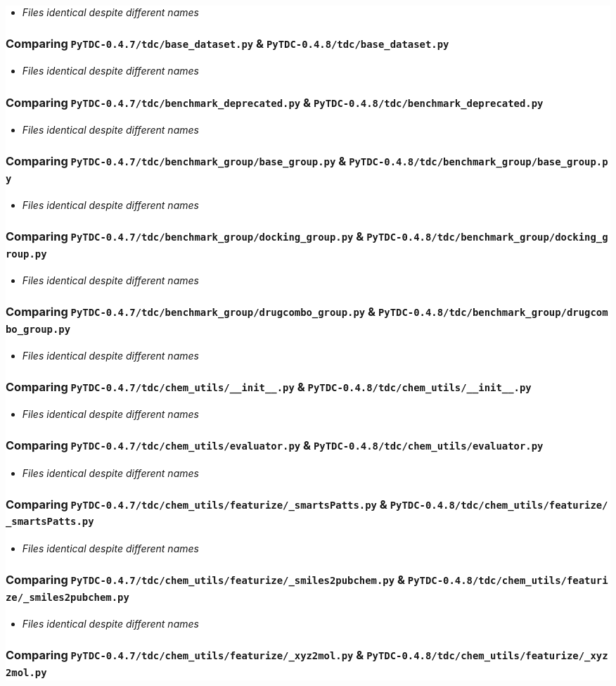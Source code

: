  * *Files identical despite different names*

### Comparing `PyTDC-0.4.7/tdc/base_dataset.py` & `PyTDC-0.4.8/tdc/base_dataset.py`

 * *Files identical despite different names*

### Comparing `PyTDC-0.4.7/tdc/benchmark_deprecated.py` & `PyTDC-0.4.8/tdc/benchmark_deprecated.py`

 * *Files identical despite different names*

### Comparing `PyTDC-0.4.7/tdc/benchmark_group/base_group.py` & `PyTDC-0.4.8/tdc/benchmark_group/base_group.py`

 * *Files identical despite different names*

### Comparing `PyTDC-0.4.7/tdc/benchmark_group/docking_group.py` & `PyTDC-0.4.8/tdc/benchmark_group/docking_group.py`

 * *Files identical despite different names*

### Comparing `PyTDC-0.4.7/tdc/benchmark_group/drugcombo_group.py` & `PyTDC-0.4.8/tdc/benchmark_group/drugcombo_group.py`

 * *Files identical despite different names*

### Comparing `PyTDC-0.4.7/tdc/chem_utils/__init__.py` & `PyTDC-0.4.8/tdc/chem_utils/__init__.py`

 * *Files identical despite different names*

### Comparing `PyTDC-0.4.7/tdc/chem_utils/evaluator.py` & `PyTDC-0.4.8/tdc/chem_utils/evaluator.py`

 * *Files identical despite different names*

### Comparing `PyTDC-0.4.7/tdc/chem_utils/featurize/_smartsPatts.py` & `PyTDC-0.4.8/tdc/chem_utils/featurize/_smartsPatts.py`

 * *Files identical despite different names*

### Comparing `PyTDC-0.4.7/tdc/chem_utils/featurize/_smiles2pubchem.py` & `PyTDC-0.4.8/tdc/chem_utils/featurize/_smiles2pubchem.py`

 * *Files identical despite different names*

### Comparing `PyTDC-0.4.7/tdc/chem_utils/featurize/_xyz2mol.py` & `PyTDC-0.4.8/tdc/chem_utils/featurize/_xyz2mol.py`

